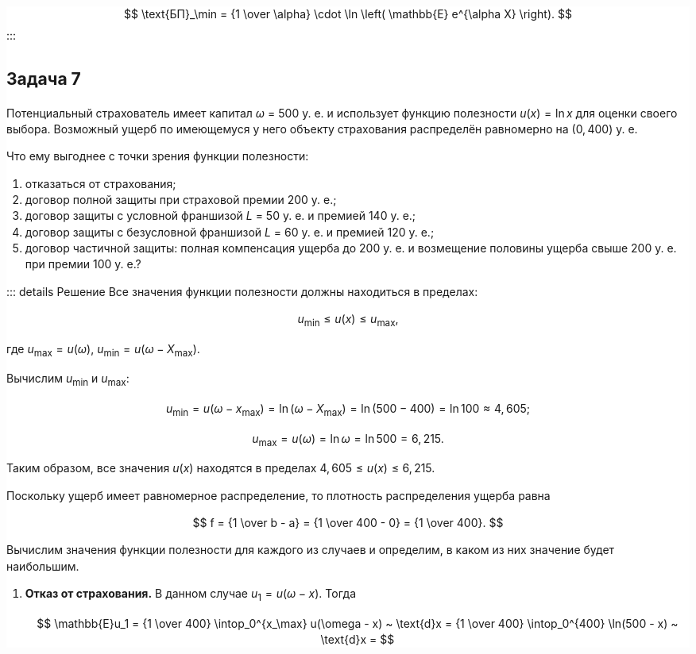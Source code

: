   $$
   \text{БП}_\min = {1 \over \alpha} \cdot \ln \left( \mathbb{E} e^{\alpha X} \right).
   $$
:::

## Задача 7

Потенциальный страхователь имеет капитал $\omega$ = 500 у. е. и использует функцию полезности $u(x) = \ln x$ для оценки своего выбора. Возможный ущерб по имеющемуся у него объекту страхования распределён равномерно на $(0, 400)$ у. е.

Что ему выгоднее с точки зрения функции полезности:

1. отказаться от страхования;
2. договор полной защиты при страховой премии 200 у. е.;
3. договор защиты с условной франшизой $L$ = 50 у. е. и премией 140 у. е.;
4. договор защиты с безусловной франшизой $L$ = 60 у. е. и премией 120 у. е.;
5. договор частичной защиты: полная компенсация ущерба до 200 у. е. и возмещение половины ущерба свыше 200 у. е. при премии 100 у. е.?

::: details Решение
Все значения функции полезности должны находиться в пределах:

$$
u_\min \le u(x) \le u_\max,
$$

где $u_\max = u(\omega)$, $u_\min = u(\omega - X_\max)$.

Вычислим $u_\min$ и $u_\max$:

$$
u_\min = u(\omega - x_\max) = \ln(\omega - X_\max)
= \ln(500 - 400) = \ln 100 \approx 4,605;
$$

$$
u_\max = u(\omega) = \ln \omega = \ln 500 = 6,215.
$$

Таким образом, все значения $u(x)$ находятся в пределах $4,605 \le u(x) \le 6,215$.

Поскольку ущерб имеет равномерное распределение, то плотность распределения ущерба равна

$$
f = {1 \over b - a} = {1 \over 400 - 0} = {1 \over 400}.
$$

Вычислим значения функции полезности для каждого из случаев и определим, в каком из них значение будет наибольшим.

1. **Отказ от страхования.** В данном случае $u_1 = u(\omega - x)$. Тогда

   $$
   \mathbb{E}u_1
   = {1 \over 400} \intop_0^{x_\max} u(\omega - x) ~ \text{d}x
   = {1 \over 400} \intop_0^{400} \ln(500 - x) ~ \text{d}x =
   $$
